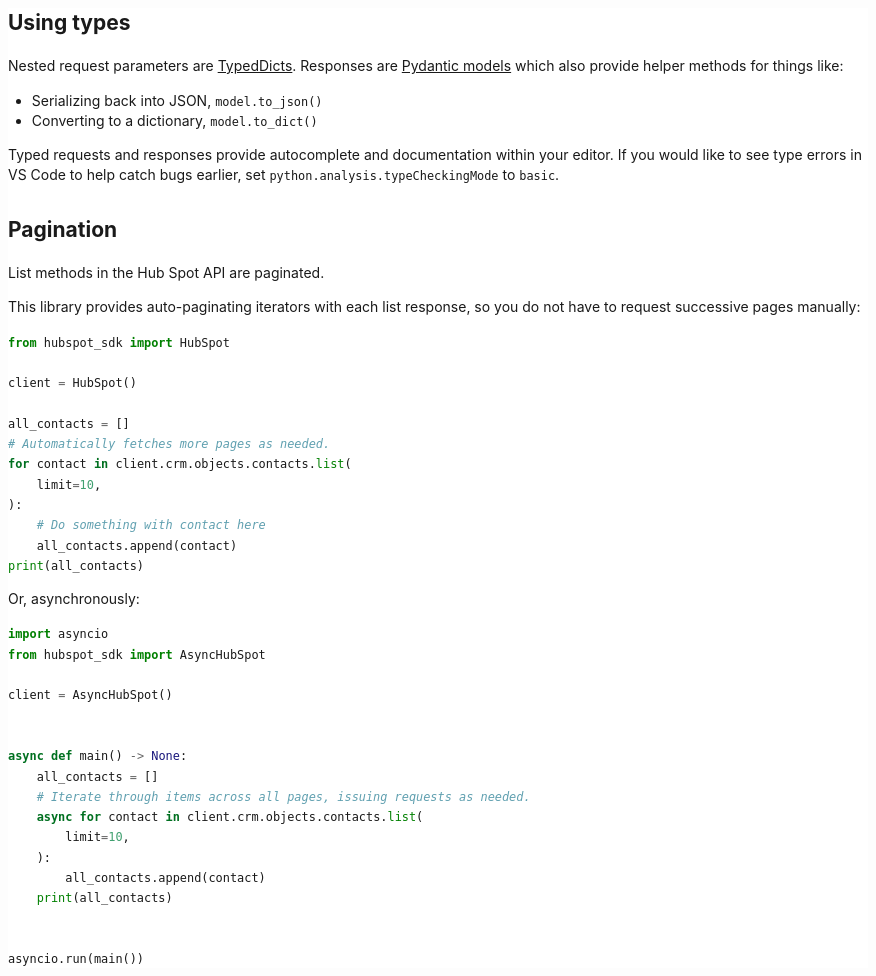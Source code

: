 ## Using types

Nested request parameters are [TypedDicts](https://docs.python.org/3/library/typing.html#typing.TypedDict). Responses are [Pydantic models](https://docs.pydantic.dev) which also provide helper methods for things like:

- Serializing back into JSON, `model.to_json()`
- Converting to a dictionary, `model.to_dict()`

Typed requests and responses provide autocomplete and documentation within your editor. If you would like to see type errors in VS Code to help catch bugs earlier, set `python.analysis.typeCheckingMode` to `basic`.

## Pagination

List methods in the Hub Spot API are paginated.

This library provides auto-paginating iterators with each list response, so you do not have to request successive pages manually:

```python
from hubspot_sdk import HubSpot

client = HubSpot()

all_contacts = []
# Automatically fetches more pages as needed.
for contact in client.crm.objects.contacts.list(
    limit=10,
):
    # Do something with contact here
    all_contacts.append(contact)
print(all_contacts)
```

Or, asynchronously:

```python
import asyncio
from hubspot_sdk import AsyncHubSpot

client = AsyncHubSpot()


async def main() -> None:
    all_contacts = []
    # Iterate through items across all pages, issuing requests as needed.
    async for contact in client.crm.objects.contacts.list(
        limit=10,
    ):
        all_contacts.append(contact)
    print(all_contacts)


asyncio.run(main())
```
